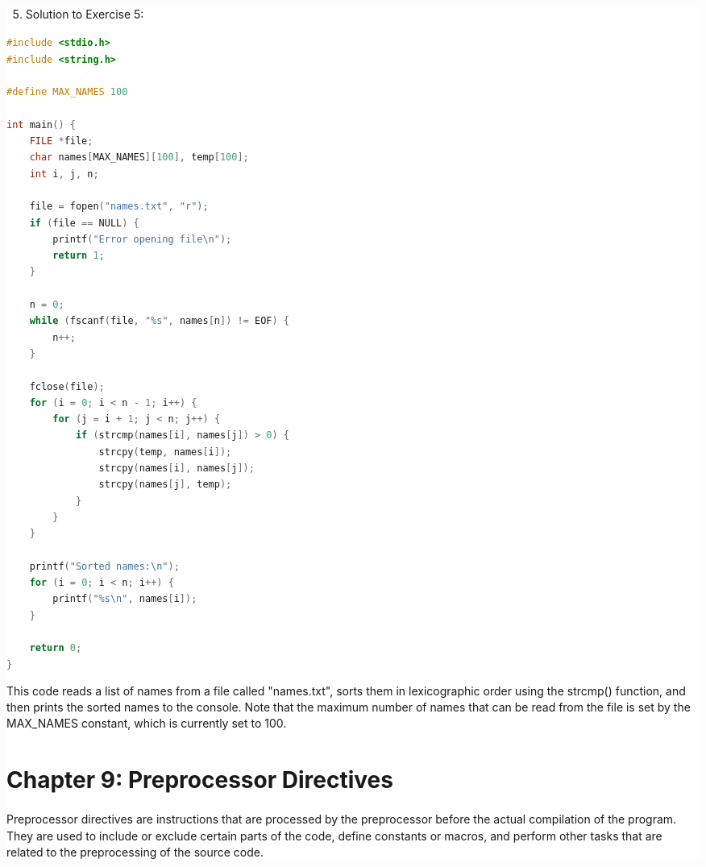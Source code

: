 5. Solution to Exercise 5:

```c
#include <stdio.h>
#include <string.h>

#define MAX_NAMES 100

int main() {
    FILE *file;
    char names[MAX_NAMES][100], temp[100];
    int i, j, n;

    file = fopen("names.txt", "r");
    if (file == NULL) {
        printf("Error opening file\n");
        return 1;
    }

    n = 0;
    while (fscanf(file, "%s", names[n]) != EOF) {
        n++;
    }

    fclose(file);
    for (i = 0; i < n - 1; i++) {
        for (j = i + 1; j < n; j++) {
            if (strcmp(names[i], names[j]) > 0) {
                strcpy(temp, names[i]);
                strcpy(names[i], names[j]);
                strcpy(names[j], temp);
            }
        }
    }

    printf("Sorted names:\n");
    for (i = 0; i < n; i++) {
        printf("%s\n", names[i]);
    }

    return 0;
}
```

This code reads a list of names from a file called "names.txt", sorts them in lexicographic order using the strcmp() function, and then prints the sorted names to the console. Note that the maximum number of names that can be read from the file is set by the MAX_NAMES constant, which is currently set to 100.

# Chapter 9: Preprocessor Directives

Preprocessor directives are instructions that are processed by the preprocessor before the actual compilation of the program. They are used to include or exclude certain parts of the code, define constants or macros, and perform other tasks that are related to the preprocessing of the source code.
